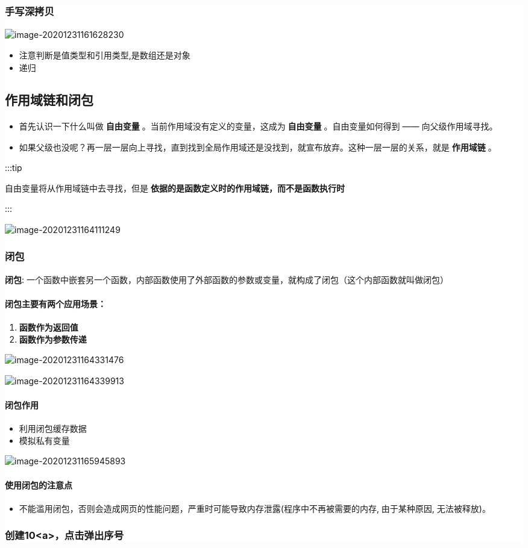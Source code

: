 

### 手写深拷贝

![image-20201231161628230](https://i.loli.net/2020/12/31/KH4AomRyDeJIlaS.png)

- 注意判断是值类型和引用类型,是数组还是对象  
- 递归





## 作用域链和闭包



- 首先认识一下什么叫做 **自由变量** 。当前作用域没有定义的变量，这成为 **自由变量** 。自由变量如何得到 —— 向父级作用域寻找。

- 如果父级也没呢？再一层一层向上寻找，直到找到全局作用域还是没找到，就宣布放弃。这种一层一层的关系，就是 **作用域链** 。

:::tip

自由变量将从作用域链中去寻找，但是 **依据的是函数定义时的作用域链，而不是函数执行时**

:::

![image-20201231164111249](https://i.loli.net/2020/12/31/CDlJskdcAuBU5j3.png)



### 闭包

**闭包**: 一个函数中嵌套另一个函数，内部函数使用了外部函数的参数或变量，就构成了闭包（这个内部函数就叫做闭包）

#### 闭包主要有两个应用场景：

1. **函数作为返回值**
2. **函数作为参数传递**

![image-20201231164331476](https://i.loli.net/2020/12/31/HAetfnDIwGW8SVR.png)



![image-20201231164339913](https://i.loli.net/2020/12/31/LgzoUA9Bd7sMX8l.png)

#### 闭包作用

- 利用闭包缓存数据
- 模拟私有变量

![image-20201231165945893](https://i.loli.net/2020/12/31/6qburZVRSt3lAhN.png)

#### 使用闭包的注意点

- 不能滥用闭包，否则会造成网页的性能问题，严重时可能导致内存泄露(程序中不再被需要的内存, 由于某种原因, 无法被释放)。

  

### 创建10\<a>，点击弹出序号
